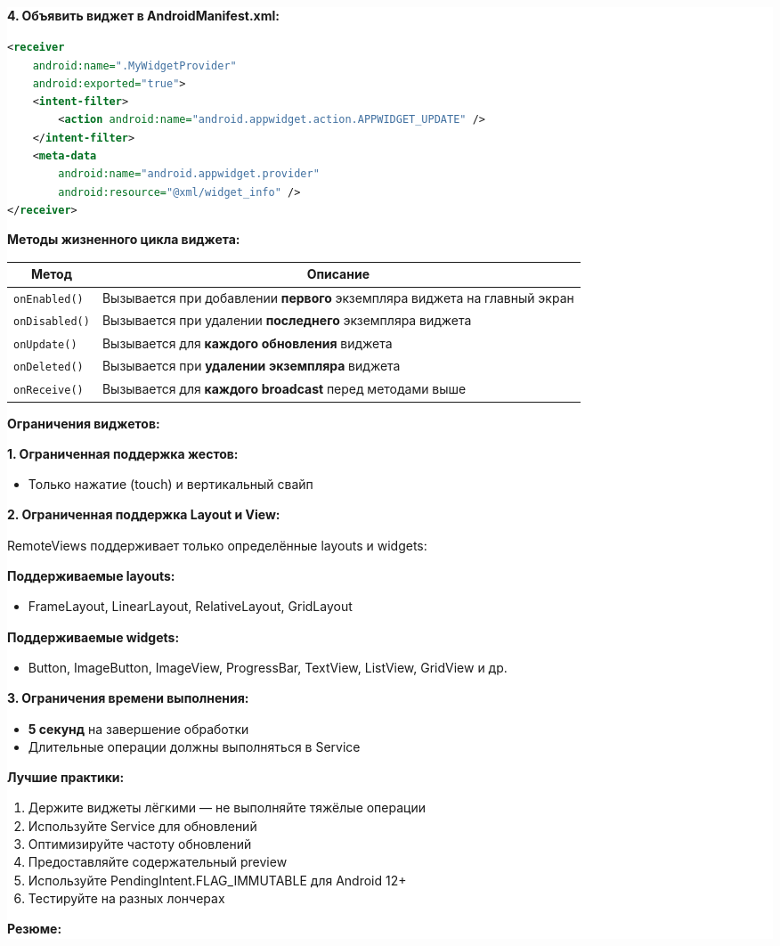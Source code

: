 **4. Объявить виджет в AndroidManifest.xml:**

```xml
<receiver
    android:name=".MyWidgetProvider"
    android:exported="true">
    <intent-filter>
        <action android:name="android.appwidget.action.APPWIDGET_UPDATE" />
    </intent-filter>
    <meta-data
        android:name="android.appwidget.provider"
        android:resource="@xml/widget_info" />
</receiver>
```

**Методы жизненного цикла виджета:**

| Метод | Описание |
|-------|----------|
| `onEnabled()` | Вызывается при добавлении **первого** экземпляра виджета на главный экран |
| `onDisabled()` | Вызывается при удалении **последнего** экземпляра виджета |
| `onUpdate()` | Вызывается для **каждого обновления** виджета |
| `onDeleted()` | Вызывается при **удалении экземпляра** виджета |
| `onReceive()` | Вызывается для **каждого broadcast** перед методами выше |

**Ограничения виджетов:**

**1. Ограниченная поддержка жестов:**
- Только нажатие (touch) и вертикальный свайп

**2. Ограниченная поддержка Layout и View:**

RemoteViews поддерживает только определённые layouts и widgets:

**Поддерживаемые layouts:**
- FrameLayout, LinearLayout, RelativeLayout, GridLayout

**Поддерживаемые widgets:**
- Button, ImageButton, ImageView, ProgressBar, TextView, ListView, GridView и др.

**3. Ограничения времени выполнения:**
- **5 секунд** на завершение обработки
- Длительные операции должны выполняться в Service

**Лучшие практики:**

1. Держите виджеты лёгкими — не выполняйте тяжёлые операции
2. Используйте Service для обновлений
3. Оптимизируйте частоту обновлений
4. Предоставляйте содержательный preview
5. Используйте PendingIntent.FLAG_IMMUTABLE для Android 12+
6. Тестируйте на разных лончерах

**Резюме:**
